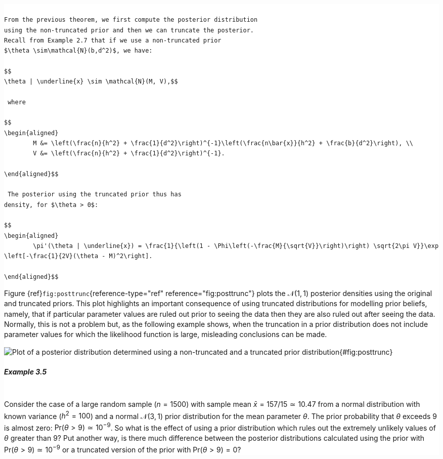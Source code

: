 ```{dropdown} Solution

From the previous theorem, we first compute the posterior distribution
using the non-truncated prior and then we can truncate the posterior.
Recall from Example 2.7 that if we use a non-truncated prior
$\theta \sim\mathcal{N}(b,d^2)$, we have:

$$
\theta | \underline{x} \sim \mathcal{N}(M, V),$$

 where

$$
\begin{aligned}
        M &= \left(\frac{n}{h^2} + \frac{1}{d^2}\right)^{-1}\left(\frac{n\bar{x}}{h^2} + \frac{b}{d^2}\right), \\
        V &= \left(\frac{n}{h^2} + \frac{1}{d^2}\right)^{-1}.
    
\end{aligned}$$

 The posterior using the truncated prior thus has
density, for $\theta > 0$: 

$$
\begin{aligned}
        \pi'(\theta | \underline{x}) = \frac{1}{\left(1 - \Phi\left(-\frac{M}{\sqrt{V}}\right)\right) \sqrt{2\pi V}}\exp\left[-\frac{1}{2V}(\theta - M)^2\right].
    
\end{aligned}$$

```

Figure {ref}`fig:posttrunc`{reference-type="ref"
reference="fig:posttrunc"} plots the $\mathcal{N}(1,1)$ posterior
densities using the original and truncated priors. This plot highlights
an important consequence of using truncated distributions for modelling
prior beliefs, namely, that if particular parameter values are ruled out
prior to seeing the data then they are also ruled out after seeing the
data. Normally, this is not a problem but, as the following example
shows, when the truncation in a prior distribution does not include
parameter values for which the likelihood function is large, misleading
conclusions can be made.

![Plot of a posterior distribution determined using a non-truncated and
a truncated prior
distribution](images/truncposterior.svg){#fig:posttrunc}

##### Example 3.5

 \
Consider the case of a large random sample ($n=1500$) with sample mean
$\bar x=157/15\simeq 10.47$ from a normal distribution with known
variance ($h^2=100$) and a normal $\mathcal{N}(3,1)$ prior distribution
for the mean parameter $\theta$. The prior probability that $\theta$
exceeds 9 is almost zero: $\text{Pr}(\theta>9)\simeq 10^{-9}$. So what
is the effect of using a prior distribution which rules out the
extremely unlikely values of $\theta$ greater than 9? Put another way,
is there much difference between the posterior distributions calculated
using the prior with $\text{Pr}(\theta>9)\simeq 10^{-9}$ or a truncated
version of the prior with $\text{Pr}(\theta>9)=0$?
